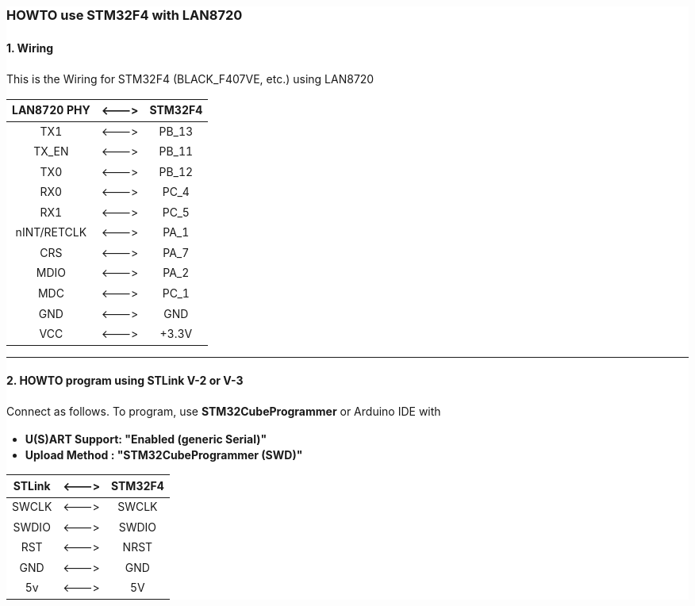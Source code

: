 
### HOWTO use STM32F4 with LAN8720

#### 1. Wiring

This is the Wiring for STM32F4 (BLACK_F407VE, etc.) using LAN8720


|LAN8720 PHY|<--->|STM32F4|
|:-:|:-:|:-:|
|TX1|<--->|PB_13|
|TX_EN|<--->|PB_11|
|TX0|<--->|PB_12|
|RX0|<--->|PC_4|
|RX1|<--->|PC_5|
|nINT/RETCLK|<--->|PA_1|
|CRS|<--->|PA_7|
|MDIO|<--->|PA_2|
|MDC|<--->|PC_1|
|GND|<--->|GND|
|VCC|<--->|+3.3V|

---

#### 2. HOWTO program using STLink V-2 or V-3

Connect as follows. To program, use **STM32CubeProgrammer** or Arduino IDE with 

- **U(S)ART Support: "Enabled (generic Serial)"**
- **Upload Method : "STM32CubeProgrammer (SWD)"**


|STLink|<--->|STM32F4|
|:-:|:-:|:-:|
|SWCLK|<--->|SWCLK|
|SWDIO|<--->|SWDIO|
|RST|<--->|NRST|
|GND|<--->|GND|
|5v|<--->|5V|

